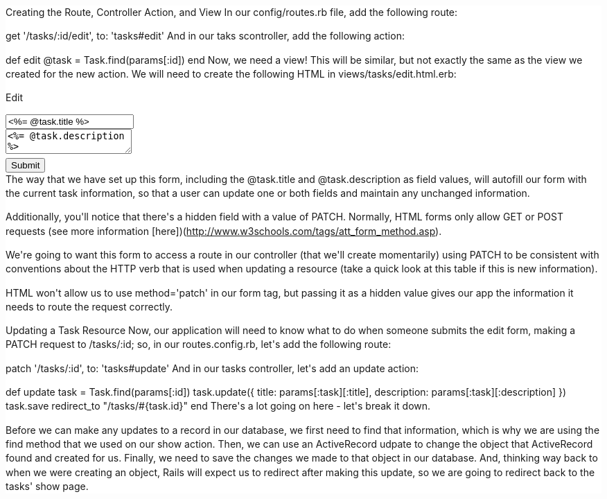 Creating the Route, Controller Action, and View
In our config/routes.rb file, add the following route:

get '/tasks/:id/edit', to: 'tasks#edit'
And in our taks scontroller, add the following action:

def edit
  @task = Task.find(params[:id])
end
Now, we need a view! This will be similar, but not exactly the same as the view we created for the new action. We will need to create the following HTML in views/tasks/edit.html.erb:

<form action="/tasks/<%= @task.id %>" method="post">
  <input type="hidden" name="authenticity_token" value="<%= form_authenticity_token %>">
  <input type="hidden" name="_method" value="PATCH" />
  <p>Edit</p>
  <input type='text' name='task[title]' value="<%= @task.title %>"/><br/>
  <textarea name='task[description]'><%= @task.description %></textarea><br/>
  <input type='submit'/>
</form>
The way that we have set up this form, including the @task.title and @task.description as field values, will autofill our form with the current task information, so that a user can update one or both fields and maintain any unchanged information.

Additionally, you'll notice that there's a hidden field with a value of PATCH. Normally, HTML forms only allow GET or POST requests (see more information [here])(http://www.w3schools.com/tags/att_form_method.asp).

We're going to want this form to access a route in our controller (that we'll create momentarily) using PATCH to be consistent with conventions about the HTTP verb that is used when updating a resource (take a quick look at this table if this is new information).

HTML won't allow us to use method='patch' in our form tag, but passing it as a hidden value gives our app the information it needs to route the request correctly.

Updating a Task Resource
Now, our application will need to know what to do when someone submits the edit form, making a PATCH request to /tasks/:id; so, in our routes.config.rb, let's add the following route:

patch '/tasks/:id', to: 'tasks#update'
And in our tasks controller, let's add an update action:

def update
  task = Task.find(params[:id])
  task.update({
    title: params[:task][:title],
    description: params[:task][:description]
    })
  task.save
  redirect_to "/tasks/#{task.id}"
end
There's a lot going on here - let's break it down.

Before we can make any updates to a record in our database, we first need to find that information, which is why we are using the find method that we used on our show action. Then, we can use an ActiveRecord udpate to change the object that ActiveRecord found and created for us. Finally, we need to save the changes we made to that object in our database. And, thinking way back to when we were creating an object, Rails will expect us to redirect after making this update, so we are going to redirect back to the tasks' show page.
